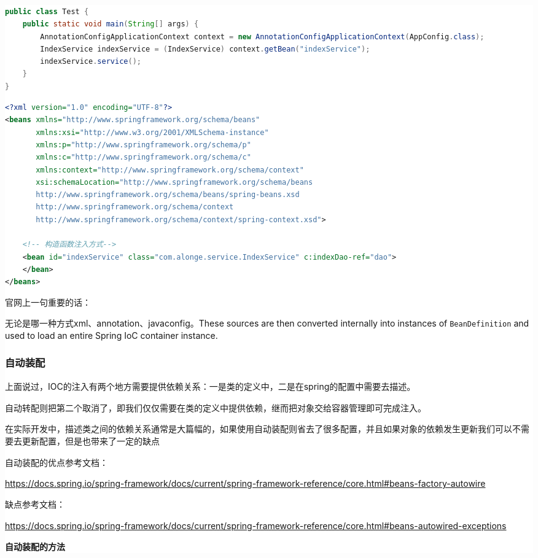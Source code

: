 ```java
public class Test {
    public static void main(String[] args) {
        AnnotationConfigApplicationContext context = new AnnotationConfigApplicationContext(AppConfig.class);
        IndexService indexService = (IndexService) context.getBean("indexService");
        indexService.service();
    }
}
```

```xml
<?xml version="1.0" encoding="UTF-8"?>
<beans xmlns="http://www.springframework.org/schema/beans"
       xmlns:xsi="http://www.w3.org/2001/XMLSchema-instance"
       xmlns:p="http://www.springframework.org/schema/p"
       xmlns:c="http://www.springframework.org/schema/c"
       xmlns:context="http://www.springframework.org/schema/context"
       xsi:schemaLocation="http://www.springframework.org/schema/beans
       http://www.springframework.org/schema/beans/spring-beans.xsd
       http://www.springframework.org/schema/context
       http://www.springframework.org/schema/context/spring-context.xsd">
    
    <!-- 构造函数注入方式-->
    <bean id="indexService" class="com.alonge.service.IndexService" c:indexDao-ref="dao">
    </bean>
</beans>
```



官网上一句重要的话：

无论是哪一种方式xml、annotation、javaconfig。These sources are then converted internally into instances of `BeanDefinition` and used to load an entire Spring IoC container instance.



### 自动装配

​	上面说过，IOC的注入有两个地方需要提供依赖关系：一是类的定义中，二是在spring的配置中需要去描述。

​	自动转配则把第二个取消了，即我们仅仅需要在类的定义中提供依赖，继而把对象交给容器管理即可完成注入。

​	在实际开发中，描述类之间的依赖关系通常是大篇幅的，如果使用自动装配则省去了很多配置，并且如果对象的依赖发生更新我们可以不需要去更新配置，但是也带来了一定的缺点

自动装配的优点参考文档：

https://docs.spring.io/spring-framework/docs/current/spring-framework-reference/core.html#beans-factory-autowire

缺点参考文档：

https://docs.spring.io/spring-framework/docs/current/spring-framework-reference/core.html#beans-autowired-exceptions



**自动装配的方法**
